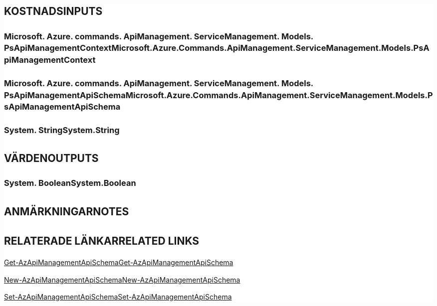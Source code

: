 ## <span data-ttu-id="bfca9-142">KOSTNADS</span><span class="sxs-lookup"><span data-stu-id="bfca9-142">INPUTS</span></span>

### <span data-ttu-id="bfca9-143">Microsoft. Azure. commands. ApiManagement. ServiceManagement. Models. PsApiManagementContext</span><span class="sxs-lookup"><span data-stu-id="bfca9-143">Microsoft.Azure.Commands.ApiManagement.ServiceManagement.Models.PsApiManagementContext</span></span>

### <span data-ttu-id="bfca9-144">Microsoft. Azure. commands. ApiManagement. ServiceManagement. Models. PsApiManagementApiSchema</span><span class="sxs-lookup"><span data-stu-id="bfca9-144">Microsoft.Azure.Commands.ApiManagement.ServiceManagement.Models.PsApiManagementApiSchema</span></span>

### <span data-ttu-id="bfca9-145">System. String</span><span class="sxs-lookup"><span data-stu-id="bfca9-145">System.String</span></span>

## <span data-ttu-id="bfca9-146">VÄRDEN</span><span class="sxs-lookup"><span data-stu-id="bfca9-146">OUTPUTS</span></span>

### <span data-ttu-id="bfca9-147">System. Boolean</span><span class="sxs-lookup"><span data-stu-id="bfca9-147">System.Boolean</span></span>

## <span data-ttu-id="bfca9-148">ANMÄRKNINGAR</span><span class="sxs-lookup"><span data-stu-id="bfca9-148">NOTES</span></span>

## <span data-ttu-id="bfca9-149">RELATERADE LÄNKAR</span><span class="sxs-lookup"><span data-stu-id="bfca9-149">RELATED LINKS</span></span>

[<span data-ttu-id="bfca9-150">Get-AzApiManagementApiSchema</span><span class="sxs-lookup"><span data-stu-id="bfca9-150">Get-AzApiManagementApiSchema</span></span>](./Get-AzApiManagementApiSchema.md)

[<span data-ttu-id="bfca9-151">New-AzApiManagementApiSchema</span><span class="sxs-lookup"><span data-stu-id="bfca9-151">New-AzApiManagementApiSchema</span></span>](./New-AzApiManagementApiSchema.md)

[<span data-ttu-id="bfca9-152">Set-AzApiManagementApiSchema</span><span class="sxs-lookup"><span data-stu-id="bfca9-152">Set-AzApiManagementApiSchema</span></span>](./Set-AzApiManagementApiSchema.md)
